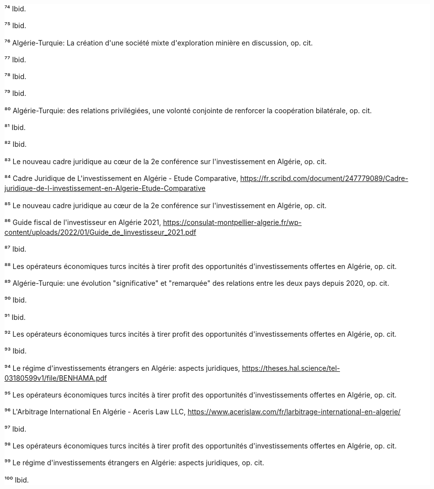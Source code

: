 ⁷⁴ Ibid.

⁷⁵ Ibid.

⁷⁶ Algérie-Turquie: La création d'une société mixte d'exploration minière en discussion, op. cit.

⁷⁷ Ibid.

⁷⁸ Ibid.

⁷⁹ Ibid.

⁸⁰ Algérie-Turquie: des relations privilégiées, une volonté conjointe de renforcer la coopération bilatérale, op. cit.

⁸¹ Ibid.

⁸² Ibid.

⁸³ Le nouveau cadre juridique au cœur de la 2e conférence sur l'investissement en Algérie, op. cit.

⁸⁴ Cadre Juridique de L'investissement en Algérie - Etude Comparative, https://fr.scribd.com/document/247779089/Cadre-juridique-de-l-investissement-en-Algerie-Etude-Comparative

⁸⁵ Le nouveau cadre juridique au cœur de la 2e conférence sur l'investissement en Algérie, op. cit.

⁸⁶ Guide fiscal de l'investisseur en Algérie 2021, https://consulat-montpellier-algerie.fr/wp-content/uploads/2022/01/Guide_de_linvestisseur_2021.pdf

⁸⁷ Ibid.

⁸⁸ Les opérateurs économiques turcs incités à tirer profit des opportunités d'investissements offertes en Algérie, op. cit.

⁸⁹ Algérie-Turquie: une évolution "significative" et "remarquée" des relations entre les deux pays depuis 2020, op. cit.

⁹⁰ Ibid.

⁹¹ Ibid.

⁹² Les opérateurs économiques turcs incités à tirer profit des opportunités d'investissements offertes en Algérie, op. cit.

⁹³ Ibid.

⁹⁴ Le régime d'investissements étrangers en Algérie: aspects juridiques, https://theses.hal.science/tel-03180599v1/file/BENHAMA.pdf

⁹⁵ Les opérateurs économiques turcs incités à tirer profit des opportunités d'investissements offertes en Algérie, op. cit.

⁹⁶ L'Arbitrage International En Algérie - Aceris Law LLC, https://www.acerislaw.com/fr/larbitrage-international-en-algerie/

⁹⁷ Ibid.

⁹⁸ Les opérateurs économiques turcs incités à tirer profit des opportunités d'investissements offertes en Algérie, op. cit.

⁹⁹ Le régime d'investissements étrangers en Algérie: aspects juridiques, op. cit.

¹⁰⁰ Ibid.
